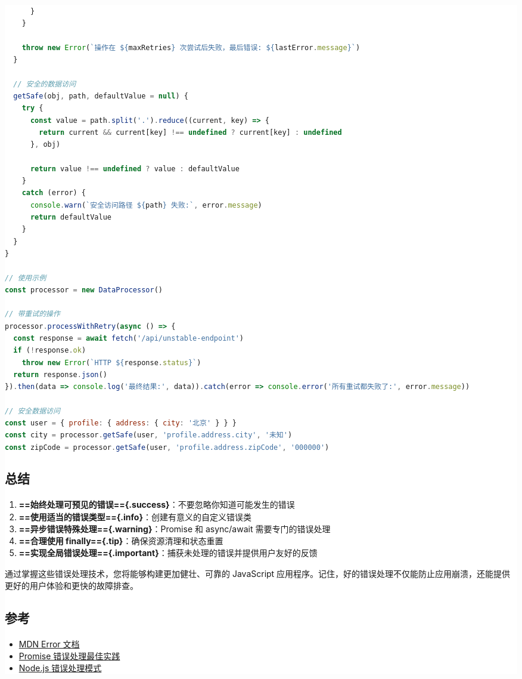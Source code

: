 ```javascript title="防御性函数设计"
      }
    }

    throw new Error(`操作在 ${maxRetries} 次尝试后失败，最后错误: ${lastError.message}`)
  }

  // 安全的数据访问
  getSafe(obj, path, defaultValue = null) {
    try {
      const value = path.split('.').reduce((current, key) => {
        return current && current[key] !== undefined ? current[key] : undefined
      }, obj)

      return value !== undefined ? value : defaultValue
    }
    catch (error) {
      console.warn(`安全访问路径 ${path} 失败:`, error.message)
      return defaultValue
    }
  }
}

// 使用示例
const processor = new DataProcessor()

// 带重试的操作
processor.processWithRetry(async () => {
  const response = await fetch('/api/unstable-endpoint')
  if (!response.ok)
    throw new Error(`HTTP ${response.status}`)
  return response.json()
}).then(data => console.log('最终结果:', data)).catch(error => console.error('所有重试都失败了:', error.message))

// 安全数据访问
const user = { profile: { address: { city: '北京' } } }
const city = processor.getSafe(user, 'profile.address.city', '未知')
const zipCode = processor.getSafe(user, 'profile.address.zipCode', '000000')
```

## 总结

1. **==始终处理可预见的错误=={.success}**：不要忽略你知道可能发生的错误
2. **==使用适当的错误类型=={.info}**：创建有意义的自定义错误类
3. **==异步错误特殊处理=={.warning}**：Promise 和 async/await 需要专门的错误处理
4. **==合理使用 finally=={.tip}**：确保资源清理和状态重置
5. **==实现全局错误处理=={.important}**：捕获未处理的错误并提供用户友好的反馈

通过掌握这些错误处理技术，您将能够构建更加健壮、可靠的 JavaScript 应用程序。记住，好的错误处理不仅能防止应用崩溃，还能提供更好的用户体验和更快的故障排查。

## 参考

- [MDN Error 文档](https://developer.mozilla.org/zh-CN/docs/Web/JavaScript/Reference/Global_Objects/Error)
- [Promise 错误处理最佳实践](https://developer.mozilla.org/zh-CN/docs/Web/JavaScript/Guide/Using_promises)
- [Node.js 错误处理模式](https://nodejs.org/api/errors.html)
